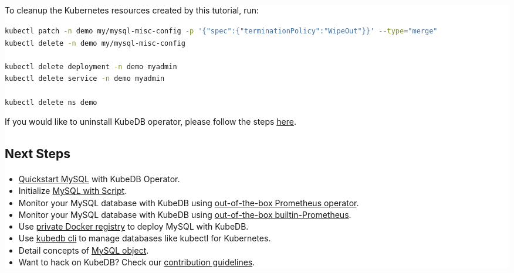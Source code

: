 To cleanup the Kubernetes resources created by this tutorial, run:

```bash
kubectl patch -n demo my/mysql-misc-config -p '{"spec":{"terminationPolicy":"WipeOut"}}' --type="merge"
kubectl delete -n demo my/mysql-misc-config

kubectl delete deployment -n demo myadmin
kubectl delete service -n demo myadmin

kubectl delete ns demo
```

If you would like to uninstall KubeDB operator, please follow the steps [here](/docs/v2023.12.1-rc.1/setup/README).

## Next Steps

- [Quickstart MySQL](/docs/v2023.12.1-rc.1/guides/mysql/quickstart/) with KubeDB Operator.
- Initialize [MySQL with Script](/docs/v2023.12.1-rc.1/guides/mysql/initialization/).
- Monitor your MySQL database with KubeDB using [out-of-the-box Prometheus operator](/docs/v2023.12.1-rc.1/guides/mysql/monitoring/prometheus-operator/).
- Monitor your MySQL database with KubeDB using [out-of-the-box builtin-Prometheus](/docs/v2023.12.1-rc.1/guides/mysql/monitoring/builtin-prometheus/).
- Use [private Docker registry](/docs/v2023.12.1-rc.1/guides/mysql/private-registry/) to deploy MySQL with KubeDB.
- Use [kubedb cli](/docs/v2023.12.1-rc.1/guides/mysql/cli/) to manage databases like kubectl for Kubernetes.
- Detail concepts of [MySQL object](/docs/v2023.12.1-rc.1/guides/mysql/concepts/database/).
- Want to hack on KubeDB? Check our [contribution guidelines](/docs/v2023.12.1-rc.1/CONTRIBUTING).
